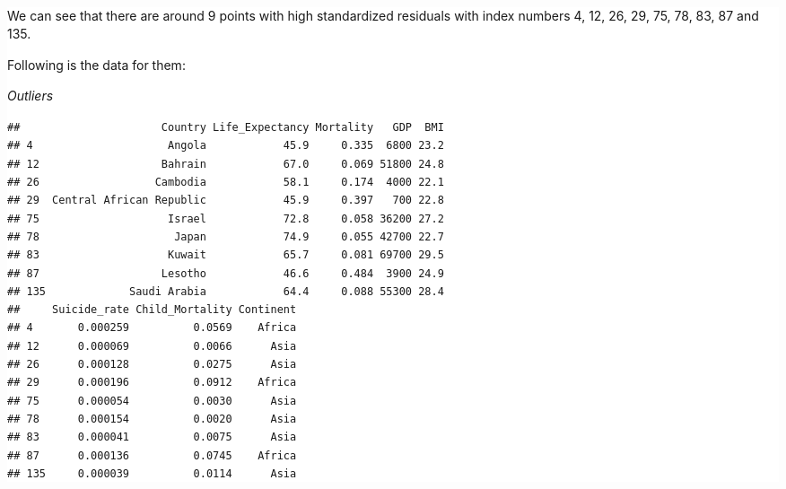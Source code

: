 We can see that there are around 9 points with high standardized residuals with index numbers 4, 12, 26, 29, 75, 78, 83, 87 and 135.

Following is the data for them:

*Outliers*

    ##                      Country Life_Expectancy Mortality   GDP  BMI
    ## 4                     Angola            45.9     0.335  6800 23.2
    ## 12                   Bahrain            67.0     0.069 51800 24.8
    ## 26                  Cambodia            58.1     0.174  4000 22.1
    ## 29  Central African Republic            45.9     0.397   700 22.8
    ## 75                    Israel            72.8     0.058 36200 27.2
    ## 78                     Japan            74.9     0.055 42700 22.7
    ## 83                    Kuwait            65.7     0.081 69700 29.5
    ## 87                   Lesotho            46.6     0.484  3900 24.9
    ## 135             Saudi Arabia            64.4     0.088 55300 28.4
    ##     Suicide_rate Child_Mortality Continent
    ## 4       0.000259          0.0569    Africa
    ## 12      0.000069          0.0066      Asia
    ## 26      0.000128          0.0275      Asia
    ## 29      0.000196          0.0912    Africa
    ## 75      0.000054          0.0030      Asia
    ## 78      0.000154          0.0020      Asia
    ## 83      0.000041          0.0075      Asia
    ## 87      0.000136          0.0745    Africa
    ## 135     0.000039          0.0114      Asia
